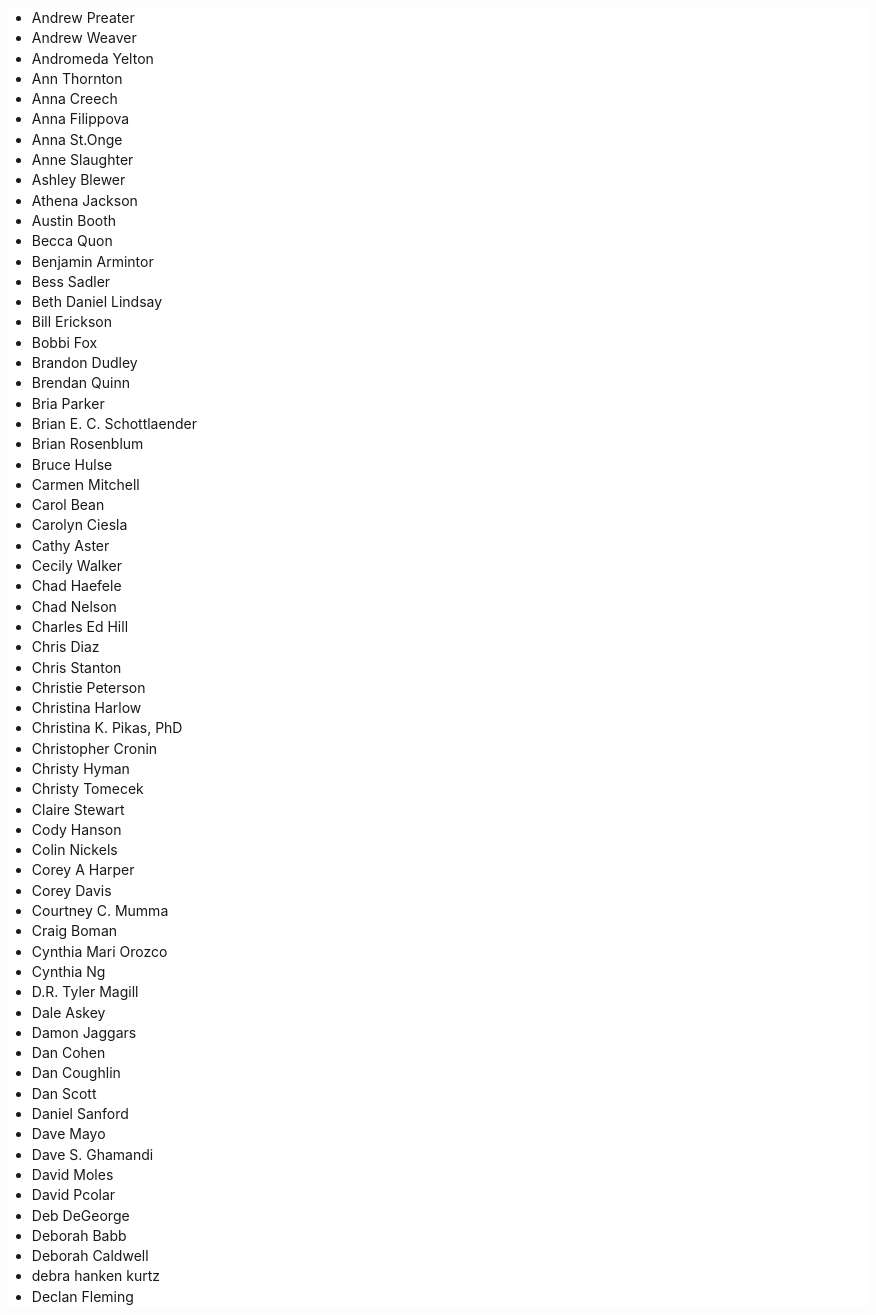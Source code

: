 * Andrew Preater
* Andrew Weaver
* Andromeda Yelton
* Ann Thornton
* Anna Creech
* Anna Filippova
* Anna St.Onge
* Anne Slaughter
* Ashley Blewer
* Athena Jackson
* Austin Booth
* Becca Quon
* Benjamin Armintor
* Bess Sadler
* Beth Daniel Lindsay
* Bill Erickson
* Bobbi Fox
* Brandon Dudley
* Brendan Quinn
* Bria Parker
* Brian E. C. Schottlaender
* Brian Rosenblum
* Bruce Hulse
* Carmen Mitchell
* Carol Bean
* Carolyn Ciesla
* Cathy Aster
* Cecily Walker
* Chad Haefele
* Chad Nelson
* Charles Ed Hill
* Chris Diaz
* Chris Stanton
* Christie Peterson
* Christina Harlow
* Christina K. Pikas, PhD
* Christopher Cronin
* Christy Hyman
* Christy Tomecek
* Claire Stewart
* Cody Hanson
* Colin Nickels
* Corey A Harper
* Corey Davis
* Courtney C. Mumma
* Craig Boman
* Cynthia Mari Orozco
* Cynthia Ng
* D.R. Tyler Magill
* Dale Askey
* Damon Jaggars
* Dan Cohen
* Dan Coughlin
* Dan Scott
* Daniel Sanford
* Dave Mayo
* Dave S. Ghamandi
* David Moles
* David Pcolar
* Deb DeGeorge
* Deborah Babb
* Deborah Caldwell
* debra hanken kurtz
* Declan Fleming